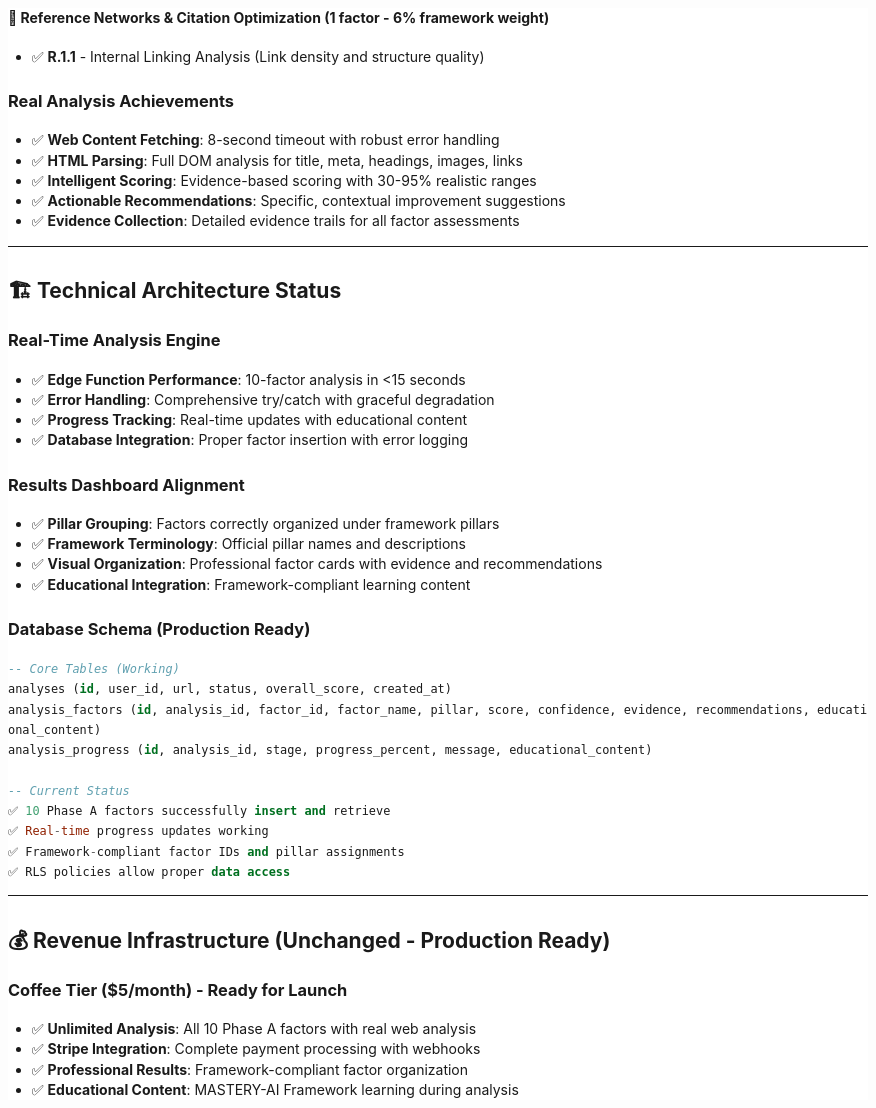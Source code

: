 #### **🔗 Reference Networks & Citation Optimization (1 factor - 6% framework weight)**
- ✅ **R.1.1** - Internal Linking Analysis (Link density and structure quality)

### **Real Analysis Achievements**
- ✅ **Web Content Fetching**: 8-second timeout with robust error handling
- ✅ **HTML Parsing**: Full DOM analysis for title, meta, headings, images, links
- ✅ **Intelligent Scoring**: Evidence-based scoring with 30-95% realistic ranges
- ✅ **Actionable Recommendations**: Specific, contextual improvement suggestions
- ✅ **Evidence Collection**: Detailed evidence trails for all factor assessments

---

## 🏗️ Technical Architecture Status

### **Real-Time Analysis Engine**
- ✅ **Edge Function Performance**: 10-factor analysis in <15 seconds
- ✅ **Error Handling**: Comprehensive try/catch with graceful degradation
- ✅ **Progress Tracking**: Real-time updates with educational content
- ✅ **Database Integration**: Proper factor insertion with error logging

### **Results Dashboard Alignment**
- ✅ **Pillar Grouping**: Factors correctly organized under framework pillars
- ✅ **Framework Terminology**: Official pillar names and descriptions
- ✅ **Visual Organization**: Professional factor cards with evidence and recommendations
- ✅ **Educational Integration**: Framework-compliant learning content

### **Database Schema (Production Ready)**
```sql
-- Core Tables (Working)
analyses (id, user_id, url, status, overall_score, created_at)
analysis_factors (id, analysis_id, factor_id, factor_name, pillar, score, confidence, evidence, recommendations, educational_content)
analysis_progress (id, analysis_id, stage, progress_percent, message, educational_content)

-- Current Status
✅ 10 Phase A factors successfully insert and retrieve
✅ Real-time progress updates working
✅ Framework-compliant factor IDs and pillar assignments
✅ RLS policies allow proper data access
```

---

## 💰 Revenue Infrastructure (Unchanged - Production Ready)

### **Coffee Tier ($5/month) - Ready for Launch**
- ✅ **Unlimited Analysis**: All 10 Phase A factors with real web analysis
- ✅ **Stripe Integration**: Complete payment processing with webhooks
- ✅ **Professional Results**: Framework-compliant factor organization
- ✅ **Educational Content**: MASTERY-AI Framework learning during analysis
